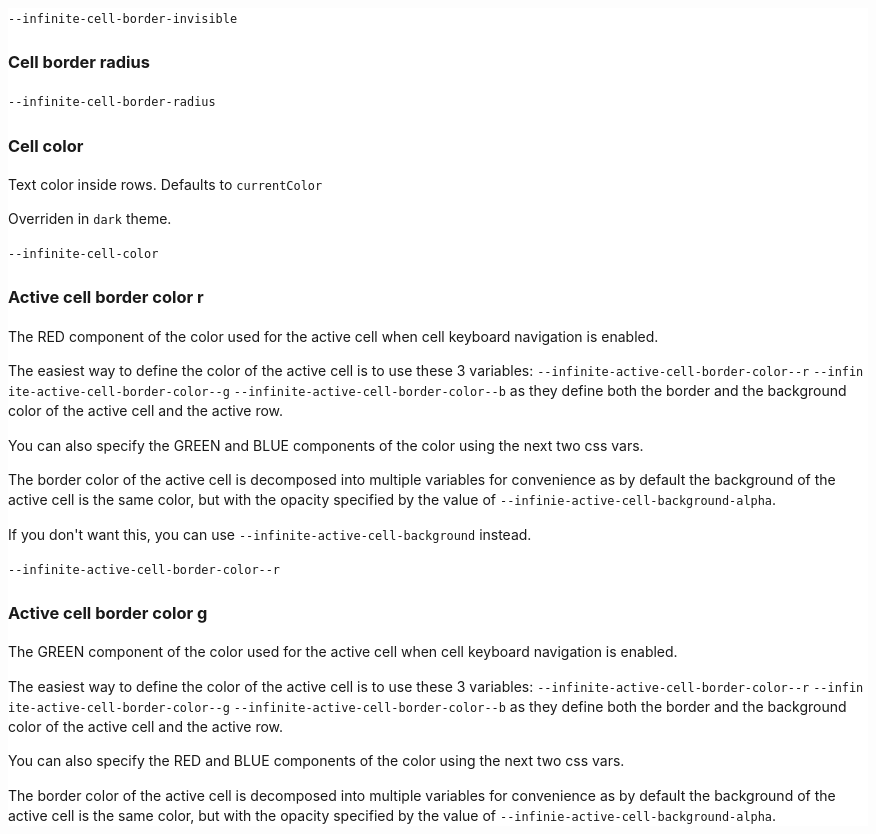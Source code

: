 ```css
--infinite-cell-border-invisible
```

### Cell border radius



```css
--infinite-cell-border-radius
```

### Cell color

Text color inside rows. Defaults to `currentColor`

Overriden in `dark` theme.

```css
--infinite-cell-color
```

### Active cell border color r

The RED component of the color used for the active cell when cell keyboard navigation is enabled.

The easiest way to define the color of the active cell is to use these 3 variables:
  `--infinite-active-cell-border-color--r`
  `--infinite-active-cell-border-color--g`
  `--infinite-active-cell-border-color--b`
as they define both the border and the background color of the active cell and the active row.

You can also specify the GREEN and BLUE components of the color using the next two css vars.

The border color of the active cell is decomposed into multiple variables for convenience as by default
the background of the active cell is the same color, but with the opacity specified by the value of `--infinie-active-cell-background-alpha`.

If you don't want this, you can use `--infinite-active-cell-background` instead.

```css
--infinite-active-cell-border-color--r
```

### Active cell border color g

The GREEN component of the color used for the active cell when cell keyboard navigation is enabled.

The easiest way to define the color of the active cell is to use these 3 variables:
  `--infinite-active-cell-border-color--r`
  `--infinite-active-cell-border-color--g`
  `--infinite-active-cell-border-color--b`
as they define both the border and the background color of the active cell and the active row.

You can also specify the RED and BLUE components of the color using the next two css vars.

The border color of the active cell is decomposed into multiple variables for convenience as by default
the background of the active cell is the same color, but with the opacity specified by the value of `--infinie-active-cell-background-alpha`.
